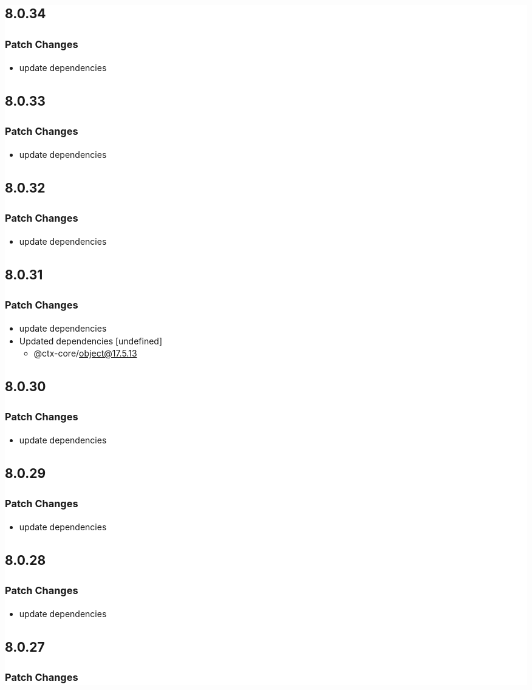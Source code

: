 ## 8.0.34

### Patch Changes

- update dependencies

## 8.0.33

### Patch Changes

- update dependencies

## 8.0.32

### Patch Changes

- update dependencies

## 8.0.31

### Patch Changes

- update dependencies
- Updated dependencies [undefined]
  - @ctx-core/object@17.5.13

## 8.0.30

### Patch Changes

- update dependencies

## 8.0.29

### Patch Changes

- update dependencies

## 8.0.28

### Patch Changes

- update dependencies

## 8.0.27

### Patch Changes
